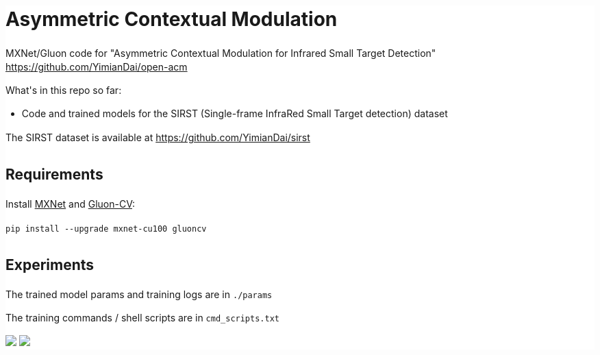 Asymmetric Contextual Modulation
==============

MXNet/Gluon code for "Asymmetric Contextual Modulation for Infrared Small Target Detection" <https://github.com/YimianDai/open-acm>

What's in this repo so far:

 * Code and trained models for the SIRST (Single-frame InfraRed Small Target detection) dataset

The SIRST dataset is available at <https://github.com/YimianDai/sirst>
 
## Requirements
 
Install [MXNet](https://mxnet.apache.org/) and [Gluon-CV](https://gluon-cv.mxnet.io/):
  
```
pip install --upgrade mxnet-cu100 gluoncv
```

## Experiments 

The trained model params and training logs are in `./params`

The training commands / shell scripts are in `cmd_scripts.txt`

<img src=https://raw.githubusercontent.com/YimianDai/imgbed/master/github/acm/ACM-Tab-3.png width=100%>


<img src=https://raw.githubusercontent.com/YimianDai/imgbed/master/github/acm/ACM_ROC_all.png width=50%>




